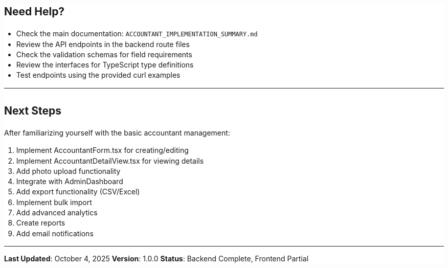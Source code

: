 
## Need Help?

- Check the main documentation: `ACCOUNTANT_IMPLEMENTATION_SUMMARY.md`
- Review the API endpoints in the backend route files
- Check the validation schemas for field requirements
- Review the interfaces for TypeScript type definitions
- Test endpoints using the provided curl examples

---

## Next Steps

After familiarizing yourself with the basic accountant management:

1. Implement AccountantForm.tsx for creating/editing
2. Implement AccountantDetailView.tsx for viewing details
3. Add photo upload functionality
4. Integrate with AdminDashboard
5. Add export functionality (CSV/Excel)
6. Implement bulk import
7. Add advanced analytics
8. Create reports
9. Add email notifications

---

**Last Updated**: October 4, 2025
**Version**: 1.0.0
**Status**: Backend Complete, Frontend Partial
